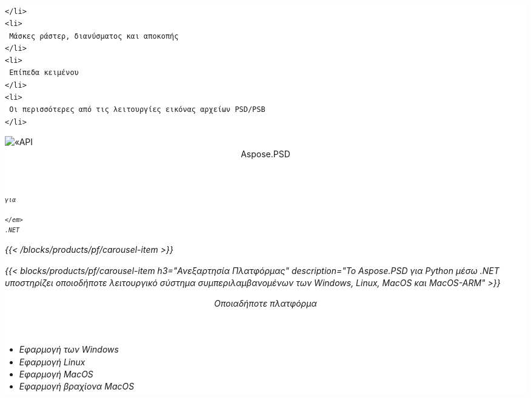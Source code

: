     </li>
    <li>
     Μάσκες ράστερ, διανύσματος και αποκοπής
    </li>
    <li>
     Επίπεδα κειμένου
    </li>
    <li>
     Οι περισσότερες από τις λειτουργίες εικόνας αρχείων PSD/PSB
    </li>
   </ul>
  </div>
  
 </div>
 
 <div class="d1-logo">
  <img width="70" height="75" alt=«API Επεξεργασίας NET PSD» src="https://products.aspose.com/psd/images/aspose_psd-for-python-via-net.svg" />
  <header>
   Aspose.PSD
  </header>
  <footer>
   <small>
    <em>
      
    για
      
    </em>
    .NET
   </small>
  </footer>
 </div>
 
</div>

{{< /blocks/products/pf/carousel-item >}}

{{< blocks/products/pf/carousel-item h3="Ανεξαρτησία Πλατφόρμας" description="Το Aspose.PSD για Python μέσω .NET υποστηρίζει οποιοδήποτε λειτουργικό σύστημα συμπεριλαμβανομένων των Windows, Linux, MacOS και MacOS-ARM" >}}
<div class="diagram1 d1-net">
 <div class="d1-row">
  <div class="d1-col d1-left">
   <header>
    Οποιαδήποτε πλατφόρμα
   </header>
   <ul>
    <li>
     Εφαρμογή των Windows
    </li>
    <li>
     Εφαρμογή Linux
    </li>
	<li>
     Εφαρμογή MacOS
    </li>	
	<li>
     Εφαρμογή βραχίονα MacOS
    </li>	
   </ul>
  </div>
  